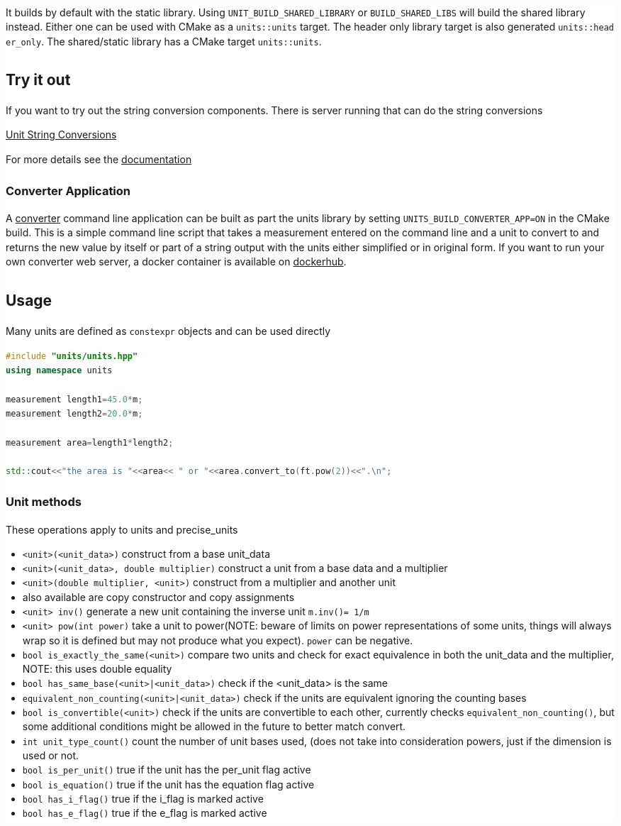 It builds by default with the static library. Using `UNIT_BUILD_SHARED_LIBRARY` or `BUILD_SHARED_LIBS` will build the shared library instead. Either one can be used with CMake as a `units::units` target. The header only library target is also generated `units::header_only`. The shared/static library has a CMake target `units::units`.

## Try it out

If you want to try out the string conversion components. There is server running that can do the string conversions

[Unit String Conversions](https://units.readthedocs.io/en/latest/_static/convert.html)

For more details see the [documentation](https://units.readthedocs.io/en/latest/web/index.html)

### Converter Application

A [converter](https://units.readthedocs.io/en/latest/introduction/converter.html) command line application can be built as part the units library by setting
`UNITS_BUILD_CONVERTER_APP=ON` in the CMake build. This is a simple command line script that takes a measurement entered on the command line and a unit to convert to and returns the new value by itself or part of a string output with the units either simplified or in original form. If you want to run your own converter web server, a docker container is available on [dockerhub](https://hub.docker.com/repository/docker/phlptp/units).

## Usage

Many units are defined as `constexpr` objects and can be used directly

```cpp
#include "units/units.hpp"
using namespace units

measurement length1=45.0*m;
measurement length2=20.0*m;

measurement area=length1*length2;

std::cout<<"the area is "<<area<< " or "<<area.convert_to(ft.pow(2))<<".\n";
```

### Unit methods

These operations apply to units and precise_units

- `<unit>(<unit_data>)` construct from a base unit_data
- `<unit>(<unit_data>, double multiplier)` construct a unit from a base data and a multiplier
- `<unit>(double multiplier, <unit>)` construct from a multiplier and another unit
- also available are copy constructor and copy assignments
- `<unit> inv()` generate a new unit containing the inverse unit `m.inv()= 1/m`
- `<unit> pow(int power)` take a unit to power(NOTE: beware of limits on power representations of some units, things will always wrap so it is defined but may not produce what you expect). `power` can be negative.
- `bool is_exactly_the_same(<unit>)` compare two units and check for exact equivalence in both the unit_data and the multiplier, NOTE: this uses double equality
- `bool has_same_base(<unit>|<unit_data>)` check if the <unit_data> is the same
- `equivalent_non_counting(<unit>|<unit_data>)` check if the units are equivalent ignoring the counting bases
- `bool is_convertible(<unit>)` check if the units are convertible to each other, currently checks `equivalent_non_counting()`, but some additional conditions might be allowed in the future to better match convert.
- `int unit_type_count()` count the number of unit bases used, (does not take into consideration powers, just if the dimension is used or not.
- `bool is_per_unit()` true if the unit has the per_unit flag active
- `bool is_equation()` true if the unit has the equation flag active
- `bool has_i_flag()` true if the i_flag is marked active
- `bool has_e_flag()` true if the e_flag is marked active